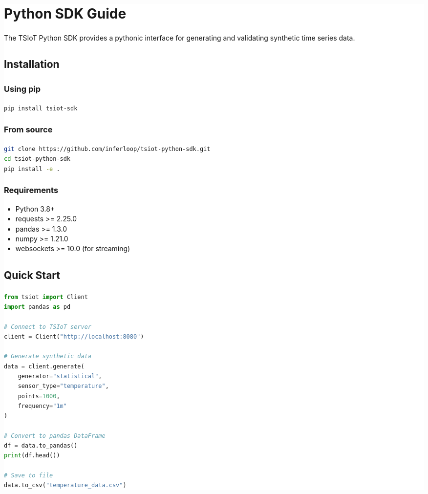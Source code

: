 # Python SDK Guide

The TSIoT Python SDK provides a pythonic interface for generating and validating synthetic time series data.

## Installation

### Using pip

```bash
pip install tsiot-sdk
```

### From source

```bash
git clone https://github.com/inferloop/tsiot-python-sdk.git
cd tsiot-python-sdk
pip install -e .
```

### Requirements

- Python 3.8+
- requests >= 2.25.0
- pandas >= 1.3.0
- numpy >= 1.21.0
- websockets >= 10.0 (for streaming)

## Quick Start

```python
from tsiot import Client
import pandas as pd

# Connect to TSIoT server
client = Client("http://localhost:8080")

# Generate synthetic data
data = client.generate(
    generator="statistical",
    sensor_type="temperature",
    points=1000,
    frequency="1m"
)

# Convert to pandas DataFrame
df = data.to_pandas()
print(df.head())

# Save to file
data.to_csv("temperature_data.csv")
```
